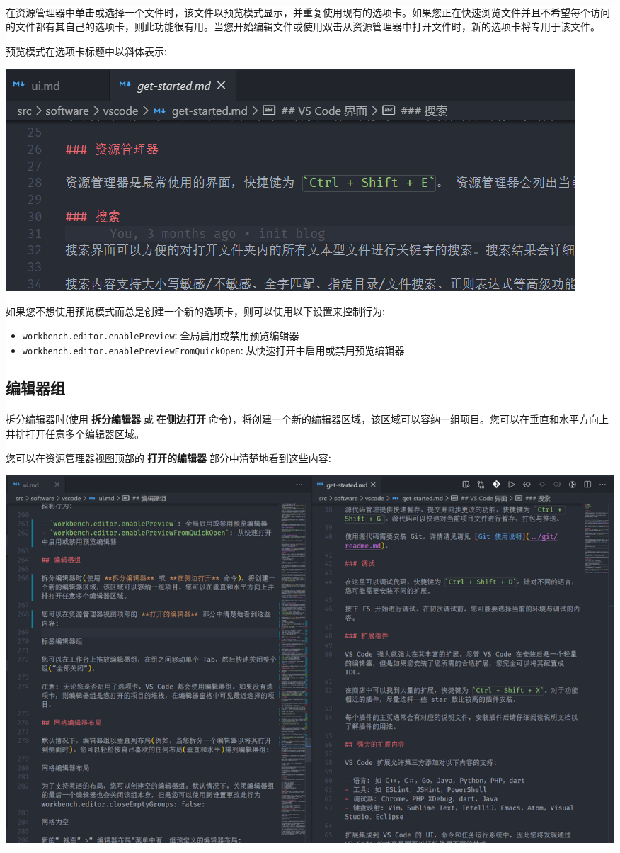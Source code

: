 在资源管理器中单击或选择一个文件时，该文件以预览模式显示，并重复使用现有的选项卡。如果您正在快速浏览文件并且不希望每个访问的文件都有其自己的选项卡，则此功能很有用。当您开始编辑文件或使用双击从资源管理器中打开文件时，新的选项卡将专用于该文件。

预览模式在选项卡标题中以斜体表示:

![预览模式](./assets/preview-mode.png)

如果您不想使用预览模式而总是创建一个新的选项卡，则可以使用以下设置来控制行为:

- `workbench.editor.enablePreview`: 全局启用或禁用预览编辑器
- `workbench.editor.enablePreviewFromQuickOpen`: 从快速打开中启用或禁用预览编辑器

## 编辑器组

拆分编辑器时(使用 **拆分编辑器** 或 **在侧边打开** 命令)，将创建一个新的编辑器区域，该区域可以容纳一组项目。您可以在垂直和水平方向上并排打开任意多个编辑器区域。

您可以在资源管理器视图顶部的 **打开的编辑器** 部分中清楚地看到这些内容:

![标签编辑器组](./assets/editor-group.png)
